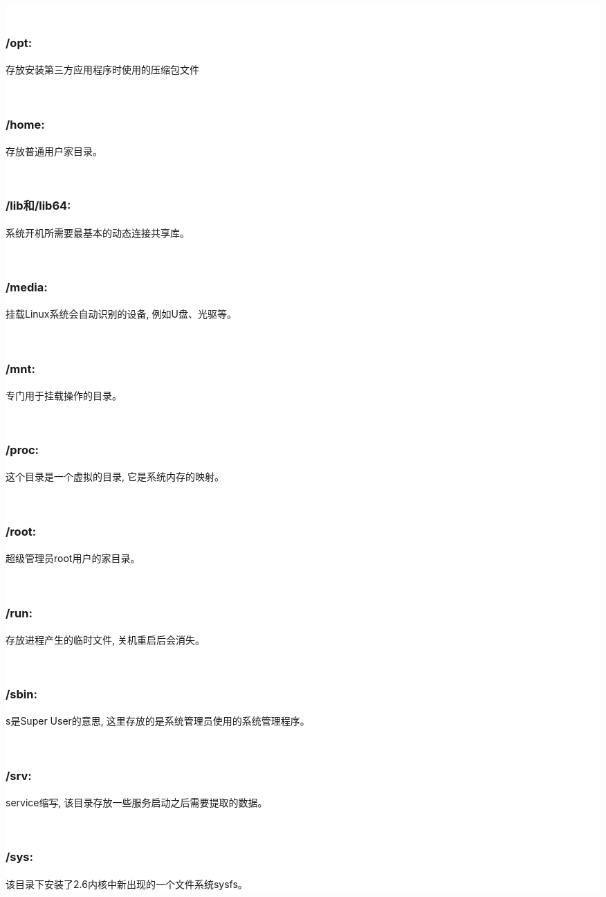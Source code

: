 <br>

### **/opt:**  
存放安装第三方应用程序时使用的压缩包文件

<br>

### **/home:**  
存放普通用户家目录。

<br>

### **/lib和/lib64:**  
系统开机所需要最基本的动态连接共享库。

<br>

### **/media:**	
挂载Linux系统会自动识别的设备, 例如U盘、光驱等。

<br>

### **/mnt:**	
专门用于挂载操作的目录。

<br>

### **/proc:**  
这个目录是一个虚拟的目录, 它是系统内存的映射。

<br>

### **/root:**  
超级管理员root用户的家目录。

<br>

### **/run:**  
存放进程产生的临时文件, 关机重启后会消失。

<br>

### **/sbin:**  
s是Super User的意思, 这里存放的是系统管理员使用的系统管理程序。

<br>

### **/srv:**	
service缩写, 该目录存放一些服务启动之后需要提取的数据。

<br>

### **/sys:**	
该目录下安装了2.6内核中新出现的一个文件系统sysfs。

